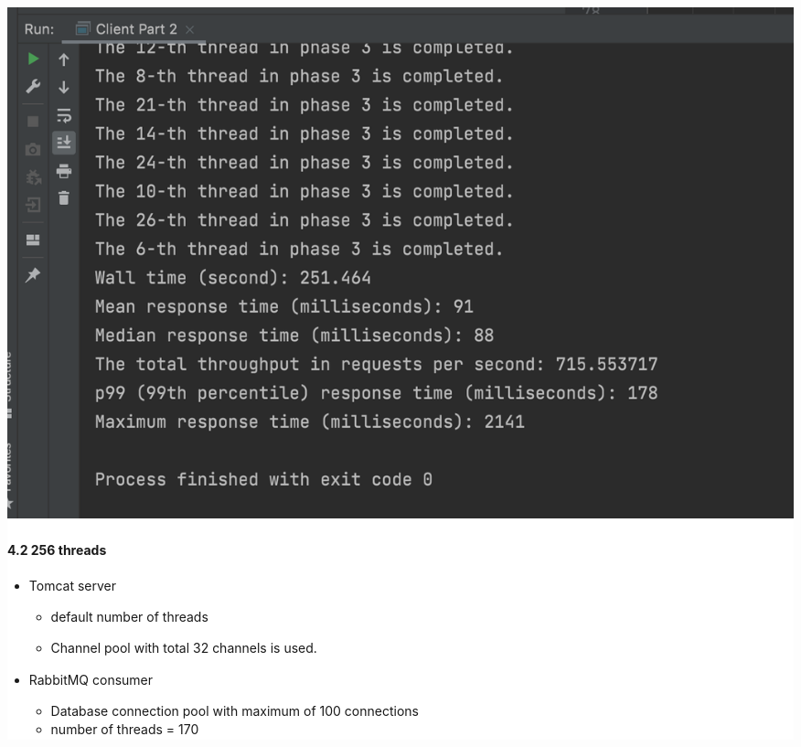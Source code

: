 ![part2-client(128)-consumer(170)-2](figures/part2-client(128)-consumer(170)-2.png)

#### 4.2 256 threads

*   Tomcat server

    *   default number of threads

    *   Channel pool with total 32 channels is used. 

*   RabbitMQ consumer 

    *   Database connection pool with maximum of 100 connections
    *   number of threads = 170
